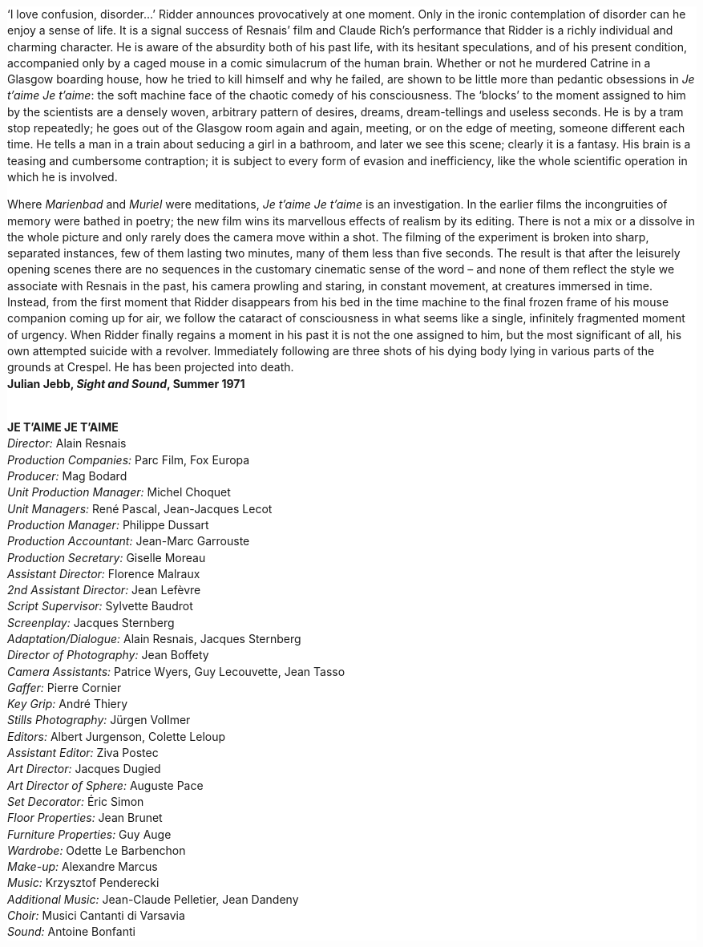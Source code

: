 ‘I love confusion, disorder...’ Ridder announces provocatively at one moment. Only in the ironic contemplation of disorder can he enjoy a sense of life. It is a signal success of Resnais’ film and Claude Rich’s performance that Ridder is a richly individual and charming character. He is aware of the absurdity both of his past life, with its hesitant speculations, and of his present condition, accompanied only by a caged mouse in a comic simulacrum of the human brain. Whether or not he murdered Catrine in a Glasgow boarding house, how he tried to kill himself and why he failed, are shown to be little more than pedantic obsessions in _Je t’aime Je t’aime_: the soft machine face of the chaotic comedy of his consciousness. The ‘blocks’ to the moment assigned to him by the scientists are a densely woven, arbitrary pattern of desires, dreams, dream-tellings and useless seconds. He is by a tram stop repeatedly; he goes out of the Glasgow room again and again, meeting, or on the edge of meeting, someone different each time. He tells a man in a train about seducing a girl in a bathroom, and later we see this scene; clearly it is a fantasy. His brain is a teasing and cumbersome contraption; it is subject to every form of evasion and inefficiency, like the whole scientific operation in which he is involved.

Where _Marienbad_ and _Muriel_ were meditations, _Je t’aime Je t’aime_ is an investigation. In the earlier films the incongruities of memory were bathed in poetry; the new film wins its marvellous effects of realism by its editing. There is not a mix or a dissolve in the whole picture and only rarely does the camera move within a shot. The filming of the experiment is broken into sharp, separated instances, few of them lasting two minutes, many of them less than five seconds. The result is that after the leisurely opening scenes there are no sequences in the customary cinematic sense of the word – and none of them reflect the style we associate with Resnais in the past, his camera prowling and staring, in constant movement, at creatures immersed in time. Instead, from the first moment that Ridder disappears from his bed in the time machine to the final frozen frame of his mouse companion coming up for air, we follow the cataract of consciousness in what seems like a single, infinitely fragmented moment of urgency. When Ridder finally regains a moment in his past it is not the one assigned to him, but the most significant of all, his own attempted suicide with a revolver. Immediately following are three shots of his dying  body lying in various parts of the grounds at Crespel. He has been projected into death.  
**Julian Jebb, _Sight and Sound_, Summer 1971**
<br><br>

**JE T’AIME JE T’AIME**<br>
_Director:_ Alain Resnais<br>
_Production Companies:_ Parc Film, Fox Europa<br>
_Producer:_ Mag Bodard<br>
_Unit Production Manager:_ Michel Choquet<br>
_Unit Managers:_ René Pascal, Jean-Jacques Lecot<br>
_Production Manager:_ Philippe Dussart<br>
_Production Accountant:_ Jean-Marc Garrouste<br>
_Production Secretary:_ Giselle Moreau<br>
_Assistant Director:_ Florence Malraux<br>
_2nd Assistant Director:_ Jean Lefèvre<br>
_Script Supervisor:_ Sylvette Baudrot<br>
_Screenplay:_ Jacques Sternberg<br>
_Adaptation/Dialogue:_ Alain Resnais,  Jacques Sternberg<br>
_Director of Photography:_ Jean Boffety<br>
_Camera Assistants:_ Patrice Wyers,  Guy Lecouvette, Jean Tasso<br>
_Gaffer:_ Pierre Cornier<br>
_Key Grip:_ André Thiery<br>
_Stills Photography:_ Jürgen Vollmer<br>
_Editors:_ Albert Jurgenson, Colette Leloup<br>
_Assistant Editor:_ Ziva Postec<br>
_Art Director:_ Jacques Dugied<br>
_Art Director of Sphere:_ Auguste Pace<br>
_Set Decorator:_ Éric Simon<br>
_Floor Properties:_ Jean Brunet<br>
_Furniture Properties:_ Guy Auge<br>
_Wardrobe:_ Odette Le Barbenchon<br>
_Make-up:_ Alexandre Marcus<br>
_Music:_ Krzysztof Penderecki<br>
_Additional Music:_ Jean-Claude Pelletier,  Jean Dandeny<br>
_Choir:_ Musici Cantanti di Varsavia<br>
_Sound:_ Antoine Bonfanti<br>